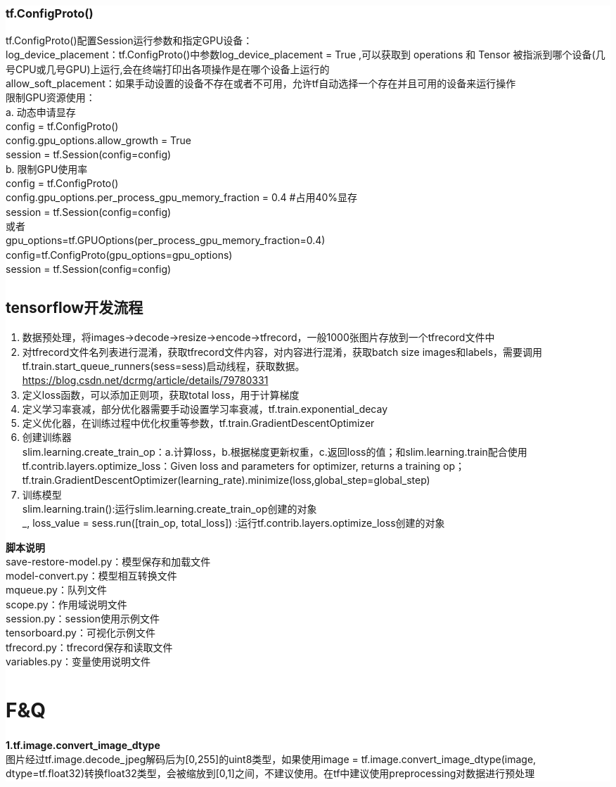 ### tf.ConfigProto()    
tf.ConfigProto()配置Session运行参数和指定GPU设备：      
log_device_placement：tf.ConfigProto()中参数log_device_placement = True ,可以获取到 operations 和 Tensor 被指派到哪个设备(几号CPU或几号GPU)上运行,会在终端打印出各项操作是在哪个设备上运行的      
allow_soft_placement：如果手动设置的设备不存在或者不可用，允许tf自动选择一个存在并且可用的设备来运行操作      
限制GPU资源使用：      
a. 动态申请显存      
	config = tf.ConfigProto()      
	config.gpu_options.allow_growth = True      
	session = tf.Session(config=config)      
b. 限制GPU使用率      
	config = tf.ConfigProto()      
	config.gpu_options.per_process_gpu_memory_fraction = 0.4  #占用40%显存      
	session = tf.Session(config=config)      
	或者      
	gpu_options=tf.GPUOptions(per_process_gpu_memory_fraction=0.4)      
	config=tf.ConfigProto(gpu_options=gpu_options)      
	session = tf.Session(config=config)      
    
    
    
## tensorflow开发流程    
1. 数据预处理，将images->decode->resize->encode->tfrecord，一般1000张图片存放到一个tfrecord文件中    
2. 对tfrecord文件名列表进行混淆，获取tfrecord文件内容，对内容进行混淆，获取batch size images和labels，需要调用tf.train.start_queue_runners(sess=sess)启动线程，获取数据。      
https://blog.csdn.net/dcrmg/article/details/79780331      
3. 定义loss函数，可以添加正则项，获取total loss，用于计算梯度    
4. 定义学习率衰减，部分优化器需要手动设置学习率衰减，tf.train.exponential_decay    
5. 定义优化器，在训练过程中优化权重等参数，tf.train.GradientDescentOptimizer    
6. 创建训练器    
slim.learning.create_train_op：a.计算loss，b.根据梯度更新权重，c.返回loss的值；和slim.learning.train配合使用       
tf.contrib.layers.optimize_loss：Given loss and parameters for optimizer, returns a training op；    
tf.train.GradientDescentOptimizer(learning_rate).minimize(loss,global_step=global_step)   
7. 训练模型     
slim.learning.train():运行slim.learning.create_train_op创建的对象      
_, loss_value = sess.run([train_op, total_loss]) :运行tf.contrib.layers.optimize_loss创建的对象      
    
**脚本说明**      
save-restore-model.py：模型保存和加载文件      
model-convert.py：模型相互转换文件      
mqueue.py：队列文件    
scope.py：作用域说明文件      
session.py：session使用示例文件      
tensorboard.py：可视化示例文件      
tfrecord.py：tfrecord保存和读取文件      
variables.py：变量使用说明文件      
    
# F&Q    
**1.tf.image.convert_image_dtype**     
图片经过tf.image.decode_jpeg解码后为[0,255]的uint8类型，如果使用image = tf.image.convert_image_dtype(image, dtype=tf.float32)转换float32类型，会被缩放到[0,1]之间，不建议使用。在tf中建议使用preprocessing对数据进行预处理      
    